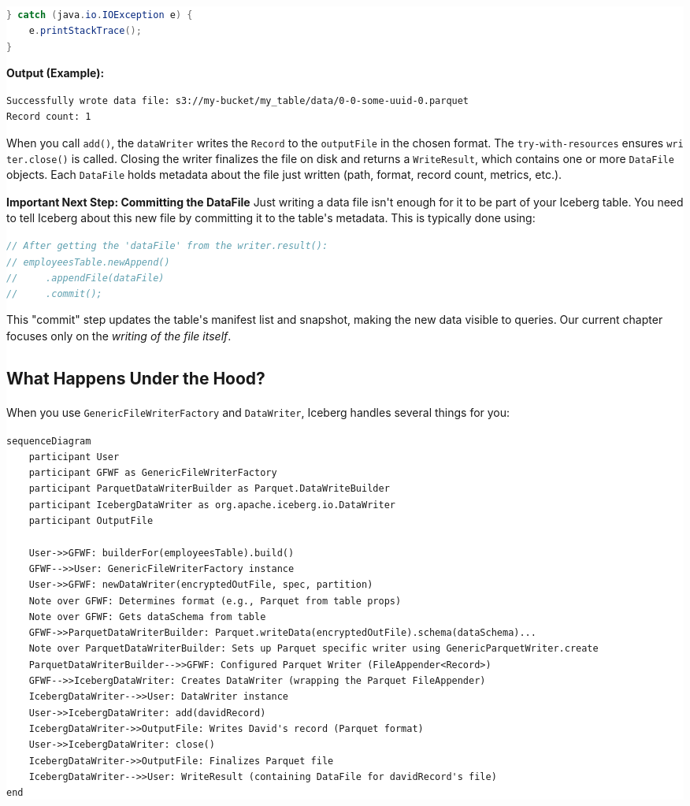 ```java
} catch (java.io.IOException e) {
    e.printStackTrace();
}
```
**Output (Example):**
```
Successfully wrote data file: s3://my-bucket/my_table/data/0-0-some-uuid-0.parquet
Record count: 1
```
When you call `add()`, the `dataWriter` writes the `Record` to the `outputFile` in the chosen format. The `try-with-resources` ensures `writer.close()` is called. Closing the writer finalizes the file on disk and returns a `WriteResult`, which contains one or more `DataFile` objects. Each `DataFile` holds metadata about the file just written (path, format, record count, metrics, etc.).

**Important Next Step: Committing the DataFile**
Just writing a data file isn't enough for it to be part of your Iceberg table. You need to tell Iceberg about this new file by committing it to the table's metadata. This is typically done using:
```java
// After getting the 'dataFile' from the writer.result():
// employeesTable.newAppend()
//     .appendFile(dataFile)
//     .commit();
```
This "commit" step updates the table's manifest list and snapshot, making the new data visible to queries. Our current chapter focuses only on the *writing of the file itself*.

## What Happens Under the Hood?

When you use `GenericFileWriterFactory` and `DataWriter`, Iceberg handles several things for you:

```mermaid
sequenceDiagram
    participant User
    participant GFWF as GenericFileWriterFactory
    participant ParquetDataWriterBuilder as Parquet.DataWriteBuilder
    participant IcebergDataWriter as org.apache.iceberg.io.DataWriter
    participant OutputFile

    User->>GFWF: builderFor(employeesTable).build()
    GFWF-->>User: GenericFileWriterFactory instance
    User->>GFWF: newDataWriter(encryptedOutFile, spec, partition)
    Note over GFWF: Determines format (e.g., Parquet from table props)
    Note over GFWF: Gets dataSchema from table
    GFWF->>ParquetDataWriterBuilder: Parquet.writeData(encryptedOutFile).schema(dataSchema)...
    Note over ParquetDataWriterBuilder: Sets up Parquet specific writer using GenericParquetWriter.create
    ParquetDataWriterBuilder-->>GFWF: Configured Parquet Writer (FileAppender<Record>)
    GFWF-->>IcebergDataWriter: Creates DataWriter (wrapping the Parquet FileAppender)
    IcebergDataWriter-->>User: DataWriter instance
    User->>IcebergDataWriter: add(davidRecord)
    IcebergDataWriter->>OutputFile: Writes David's record (Parquet format)
    User->>IcebergDataWriter: close()
    IcebergDataWriter->>OutputFile: Finalizes Parquet file
    IcebergDataWriter-->>User: WriteResult (containing DataFile for davidRecord's file)
end
```
